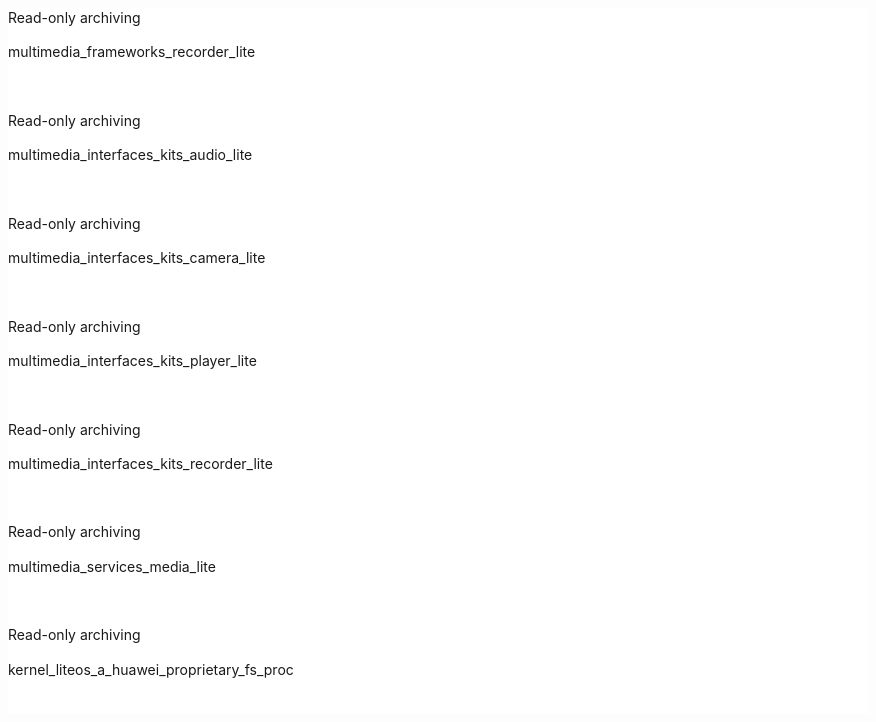 <td class="cellrowborder" valign="top" width="33.21%" headers="mcps1.1.4.1.3 "><p id="p1190555805"><a name="p1190555805"></a><a name="p1190555805"></a>Read-only archiving</p>
</td>
</tr>
<tr id="row15905451704"><td class="cellrowborder" valign="top" width="33.36%" headers="mcps1.1.4.1.1 "><p id="p20905651702"><a name="p20905651702"></a><a name="p20905651702"></a>multimedia_frameworks_recorder_lite</p>
</td>
<td class="cellrowborder" valign="top" width="33.43%" headers="mcps1.1.4.1.2 ">&nbsp;&nbsp;</td>
<td class="cellrowborder" valign="top" width="33.21%" headers="mcps1.1.4.1.3 "><p id="p39051251013"><a name="p39051251013"></a><a name="p39051251013"></a>Read-only archiving</p>
</td>
</tr>
<tr id="row209051950012"><td class="cellrowborder" valign="top" width="33.36%" headers="mcps1.1.4.1.1 "><p id="p159051559016"><a name="p159051559016"></a><a name="p159051559016"></a>multimedia_interfaces_kits_audio_lite</p>
</td>
<td class="cellrowborder" valign="top" width="33.43%" headers="mcps1.1.4.1.2 ">&nbsp;&nbsp;</td>
<td class="cellrowborder" valign="top" width="33.21%" headers="mcps1.1.4.1.3 "><p id="p129051653013"><a name="p129051653013"></a><a name="p129051653013"></a>Read-only archiving</p>
</td>
</tr>
<tr id="row7905851019"><td class="cellrowborder" valign="top" width="33.36%" headers="mcps1.1.4.1.1 "><p id="p109054519019"><a name="p109054519019"></a><a name="p109054519019"></a>multimedia_interfaces_kits_camera_lite</p>
</td>
<td class="cellrowborder" valign="top" width="33.43%" headers="mcps1.1.4.1.2 ">&nbsp;&nbsp;</td>
<td class="cellrowborder" valign="top" width="33.21%" headers="mcps1.1.4.1.3 "><p id="p79063518015"><a name="p79063518015"></a><a name="p79063518015"></a>Read-only archiving</p>
</td>
</tr>
<tr id="row79061552006"><td class="cellrowborder" valign="top" width="33.36%" headers="mcps1.1.4.1.1 "><p id="p59062516015"><a name="p59062516015"></a><a name="p59062516015"></a>multimedia_interfaces_kits_player_lite</p>
</td>
<td class="cellrowborder" valign="top" width="33.43%" headers="mcps1.1.4.1.2 ">&nbsp;&nbsp;</td>
<td class="cellrowborder" valign="top" width="33.21%" headers="mcps1.1.4.1.3 "><p id="p5906195601"><a name="p5906195601"></a><a name="p5906195601"></a>Read-only archiving</p>
</td>
</tr>
<tr id="row9906651205"><td class="cellrowborder" valign="top" width="33.36%" headers="mcps1.1.4.1.1 "><p id="p1190613512010"><a name="p1190613512010"></a><a name="p1190613512010"></a>multimedia_interfaces_kits_recorder_lite</p>
</td>
<td class="cellrowborder" valign="top" width="33.43%" headers="mcps1.1.4.1.2 ">&nbsp;&nbsp;</td>
<td class="cellrowborder" valign="top" width="33.21%" headers="mcps1.1.4.1.3 "><p id="p19061551016"><a name="p19061551016"></a><a name="p19061551016"></a>Read-only archiving</p>
</td>
</tr>
<tr id="row32651402491"><td class="cellrowborder" valign="top" width="33.36%" headers="mcps1.1.4.1.1 "><p id="p15265194016496"><a name="p15265194016496"></a><a name="p15265194016496"></a>multimedia_services_media_lite</p>
</td>
<td class="cellrowborder" valign="top" width="33.43%" headers="mcps1.1.4.1.2 ">&nbsp;&nbsp;</td>
<td class="cellrowborder" valign="top" width="33.21%" headers="mcps1.1.4.1.3 "><p id="p4377165314916"><a name="p4377165314916"></a><a name="p4377165314916"></a>Read-only archiving</p>
</td>
</tr>
<tr id="row19061253012"><td class="cellrowborder" valign="top" width="33.36%" headers="mcps1.1.4.1.1 "><p id="p6906651108"><a name="p6906651108"></a><a name="p6906651108"></a>kernel_liteos_a_huawei_proprietary_fs_proc</p>
</td>
<td class="cellrowborder" valign="top" width="33.43%" headers="mcps1.1.4.1.2 ">&nbsp;&nbsp;</td>
